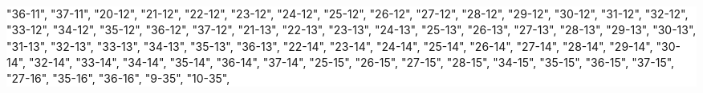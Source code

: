   "36-11",
  "37-11",
  "20-12",
  "21-12",
  "22-12",
  "23-12",
  "24-12",
  "25-12",
  "26-12",
  "27-12",
  "28-12",
  "29-12",
  "30-12",
  "31-12",
  "32-12",
  "33-12",
  "34-12",
  "35-12",
  "36-12",
  "37-12",
  "21-13",
  "22-13",
  "23-13",
  "24-13",
  "25-13",
  "26-13",
  "27-13",
  "28-13",
  "29-13",
  "30-13",
  "31-13",
  "32-13",
  "33-13",
  "34-13",
  "35-13",
  "36-13",
  "22-14",
  "23-14",
  "24-14",
  "25-14",
  "26-14",
  "27-14",
  "28-14",
  "29-14",
  "30-14",
  "32-14",
  "33-14",
  "34-14",
  "35-14",
  "36-14",
  "37-14",
  "25-15",
  "26-15",
  "27-15",
  "28-15",
  "34-15",
  "35-15",
  "36-15",
  "37-15",
  "27-16",
  "35-16",
  "36-16",
  "9-35",
  "10-35",